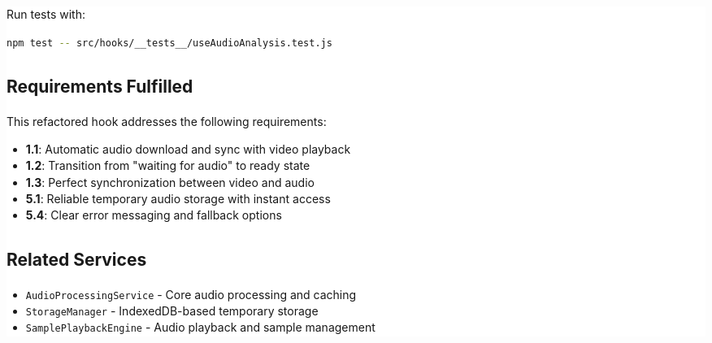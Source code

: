 Run tests with:
```bash
npm test -- src/hooks/__tests__/useAudioAnalysis.test.js
```

## Requirements Fulfilled

This refactored hook addresses the following requirements:

- **1.1**: Automatic audio download and sync with video playback
- **1.2**: Transition from "waiting for audio" to ready state
- **1.3**: Perfect synchronization between video and audio
- **5.1**: Reliable temporary audio storage with instant access
- **5.4**: Clear error messaging and fallback options

## Related Services

- `AudioProcessingService` - Core audio processing and caching
- `StorageManager` - IndexedDB-based temporary storage
- `SamplePlaybackEngine` - Audio playback and sample management